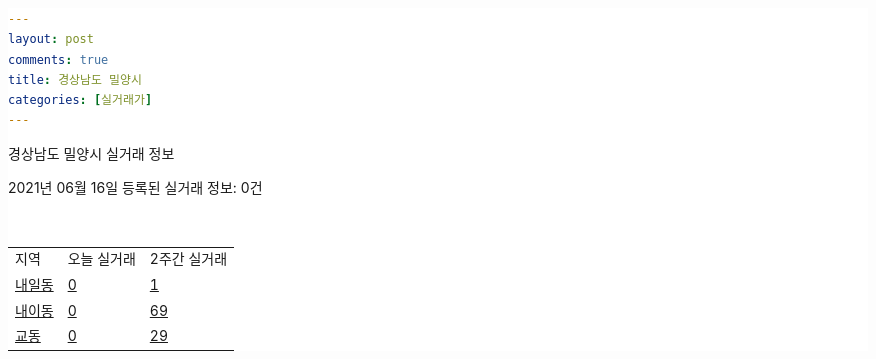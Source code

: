 ```yaml
---
layout: post
comments: true
title: 경상남도 밀양시
categories: [실거래가]
---
```


경상남도 밀양시 실거래 정보

2021년 06월 16일 등록된 실거래 정보: 0건

<script type="text/javascript">
  google.charts.load('current', {'packages':['corechart']});
  google.charts.setOnLoadCallback(drawChart);

  function drawChart() {
    var data = google.visualization.arrayToDataTable([['거래일', '매매', '전월세', '전매'], ['2021-05', 68, 25, 5], ['2021-04', 77, 37, 0], ['2021-03', 12, 16, 0], ['2021-06', 9, 6, 0], ['2021-02', 0, 4, 0]]);

    var options = {
      title: '최근 유형별 거래량 추이',
      legend: { position: 'bottom' }
    };

    var chart = new google.visualization.LineChart(document.getElementById('columnchart_material'));
    chart.draw(data, (options));
  }
</script>

<div id="columnchart_material" style="width: 450px; margin-left: -35px"></div>
<br>
<table class="sortable">
  <tr>
    <td>지역</td>
    <td>오늘 실거래</td>
    <td>2주간 실거래</td>
  </tr>

  
  <tr class="item">
    <td><a href="4827010100.html">내일동</a></td>
    <td><a href="4827010100.html">0</a></td>
    <td><a href="4827010100.html">1</a></td>
  </tr>
    

  <tr class="item">
    <td><a href="4827010200.html">내이동</a></td>
    <td><a href="4827010200.html">0</a></td>
    <td><a href="4827010200.html">69</a></td>
  </tr>
    

  <tr class="item">
    <td><a href="4827010300.html">교동</a></td>
    <td><a href="4827010300.html">0</a></td>
    <td><a href="4827010300.html">29</a></td>
  </tr>
    